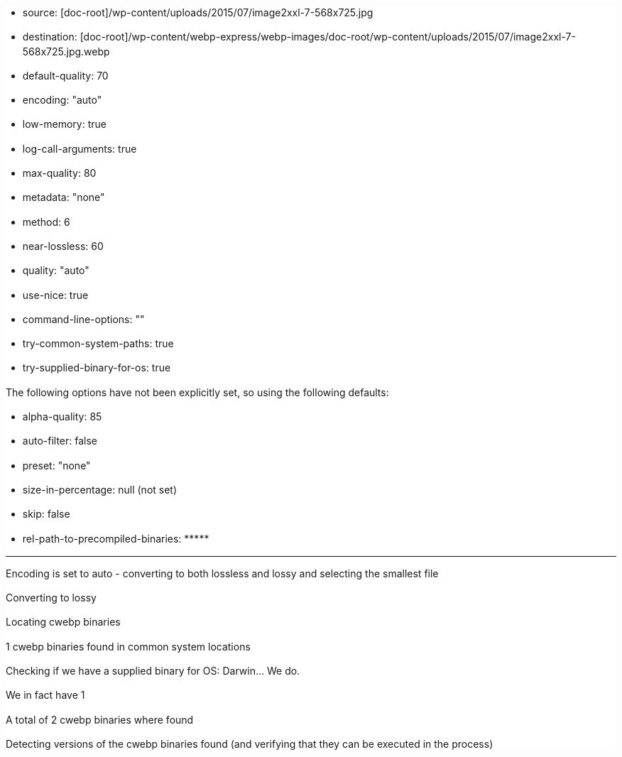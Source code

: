 - source: [doc-root]/wp-content/uploads/2015/07/image2xxl-7-568x725.jpg

- destination: [doc-root]/wp-content/webp-express/webp-images/doc-root/wp-content/uploads/2015/07/image2xxl-7-568x725.jpg.webp

- default-quality: 70

- encoding: "auto"

- low-memory: true

- log-call-arguments: true

- max-quality: 80

- metadata: "none"

- method: 6

- near-lossless: 60

- quality: "auto"

- use-nice: true

- command-line-options: ""

- try-common-system-paths: true

- try-supplied-binary-for-os: true


The following options have not been explicitly set, so using the following defaults:

- alpha-quality: 85

- auto-filter: false

- preset: "none"

- size-in-percentage: null (not set)

- skip: false

- rel-path-to-precompiled-binaries: *****

------------


Encoding is set to auto - converting to both lossless and lossy and selecting the smallest file


Converting to lossy

Locating cwebp binaries

1 cwebp binaries found in common system locations

Checking if we have a supplied binary for OS: Darwin... We do.

We in fact have 1

A total of 2 cwebp binaries where found

Detecting versions of the cwebp binaries found (and verifying that they can be executed in the process)
